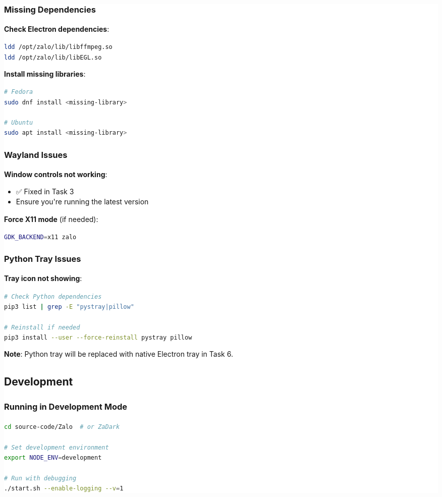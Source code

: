 ### Missing Dependencies

**Check Electron dependencies**:

```bash
ldd /opt/zalo/lib/libffmpeg.so
ldd /opt/zalo/lib/libEGL.so
```

**Install missing libraries**:

```bash
# Fedora
sudo dnf install <missing-library>

# Ubuntu
sudo apt install <missing-library>
```

### Wayland Issues

**Window controls not working**:

- ✅ Fixed in Task 3
- Ensure you're running the latest version

**Force X11 mode** (if needed):

```bash
GDK_BACKEND=x11 zalo
```

### Python Tray Issues

**Tray icon not showing**:

```bash
# Check Python dependencies
pip3 list | grep -E "pystray|pillow"

# Reinstall if needed
pip3 install --user --force-reinstall pystray pillow
```

**Note**: Python tray will be replaced with native Electron tray in Task 6.

## Development

### Running in Development Mode

```bash
cd source-code/Zalo  # or ZaDark

# Set development environment
export NODE_ENV=development

# Run with debugging
./start.sh --enable-logging --v=1
```
